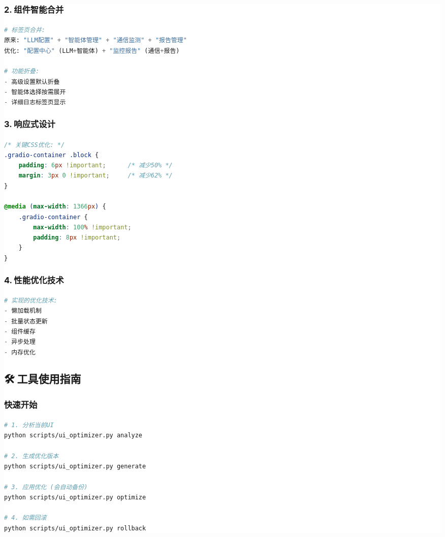 ### 2. 组件智能合并
```python
# 标签页合并:
原来: "LLM配置" + "智能体管理" + "通信监测" + "报告管理"
优化: "配置中心" (LLM+智能体) + "监控报告" (通信+报告)

# 功能折叠:
- 高级设置默认折叠
- 智能体选择按需展开
- 详细日志标签页显示
```

### 3. 响应式设计
```css
/* 关键CSS优化: */
.gradio-container .block {
    padding: 6px !important;      /* 减少50% */
    margin: 3px 0 !important;     /* 减少62% */
}

@media (max-width: 1366px) {
    .gradio-container {
        max-width: 100% !important;
        padding: 8px !important;
    }
}
```

### 4. 性能优化技术
```python
# 实现的优化技术:
- 懒加载机制
- 批量状态更新
- 组件缓存
- 异步处理
- 内存优化
```

## 🛠️ 工具使用指南

### 快速开始
```bash
# 1. 分析当前UI
python scripts/ui_optimizer.py analyze

# 2. 生成优化版本
python scripts/ui_optimizer.py generate

# 3. 应用优化 (会自动备份)
python scripts/ui_optimizer.py optimize

# 4. 如需回滚
python scripts/ui_optimizer.py rollback
```
